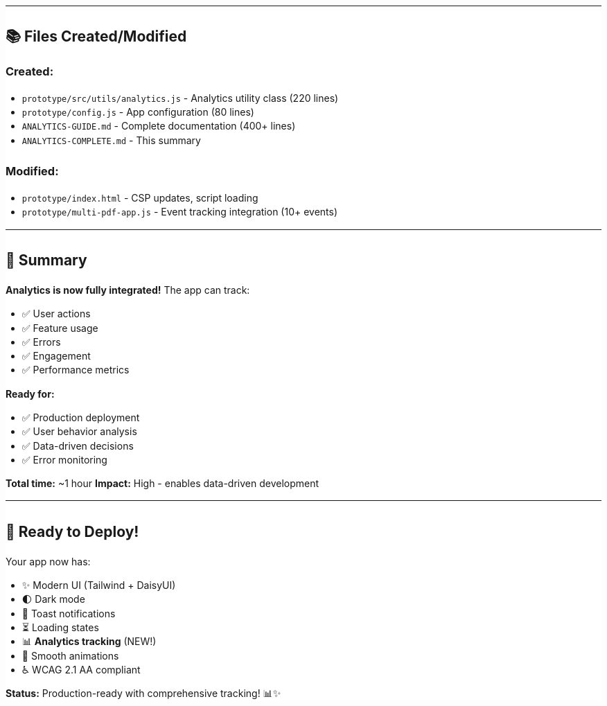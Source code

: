 
---

## 📚 Files Created/Modified

### Created:
- `prototype/src/utils/analytics.js` - Analytics utility class (220 lines)
- `prototype/config.js` - App configuration (80 lines)
- `ANALYTICS-GUIDE.md` - Complete documentation (400+ lines)
- `ANALYTICS-COMPLETE.md` - This summary

### Modified:
- `prototype/index.html` - CSP updates, script loading
- `prototype/multi-pdf-app.js` - Event tracking integration (10+ events)

---

## 🎉 Summary

**Analytics is now fully integrated!** The app can track:
- ✅ User actions
- ✅ Feature usage
- ✅ Errors
- ✅ Engagement
- ✅ Performance metrics

**Ready for:**
- ✅ Production deployment
- ✅ User behavior analysis
- ✅ Data-driven decisions
- ✅ Error monitoring

**Total time:** ~1 hour
**Impact:** High - enables data-driven development

---

## 🚀 Ready to Deploy!

Your app now has:
- ✨ Modern UI (Tailwind + DaisyUI)
- 🌓 Dark mode
- 🍞 Toast notifications
- ⏳ Loading states
- 📊 **Analytics tracking** (NEW!)
- 🎨 Smooth animations
- ♿ WCAG 2.1 AA compliant

**Status:** Production-ready with comprehensive tracking! 📊✨
